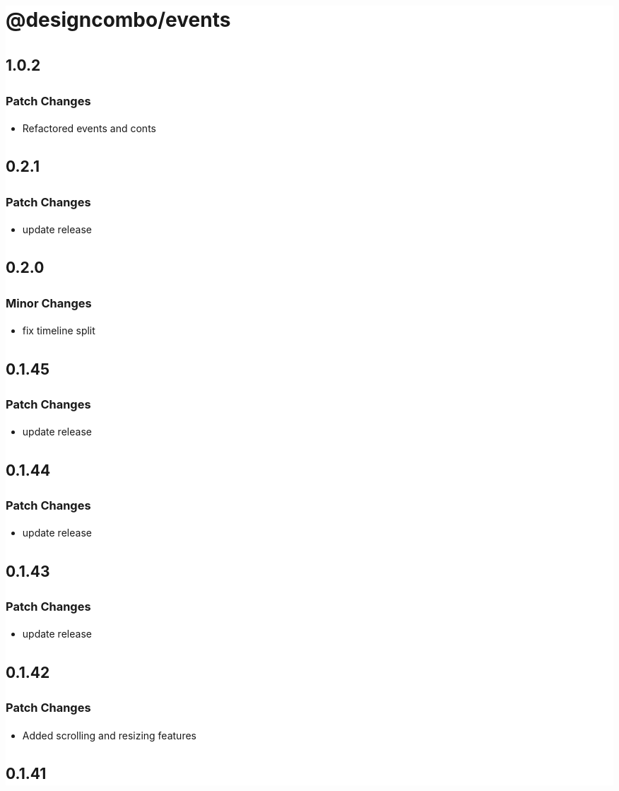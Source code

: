 # @designcombo/events

## 1.0.2

### Patch Changes

- Refactored events and conts

## 0.2.1

### Patch Changes

- update release

## 0.2.0

### Minor Changes

- fix timeline split

## 0.1.45

### Patch Changes

- update release

## 0.1.44

### Patch Changes

- update release

## 0.1.43

### Patch Changes

- update release

## 0.1.42

### Patch Changes

- Added scrolling and resizing features

## 0.1.41
